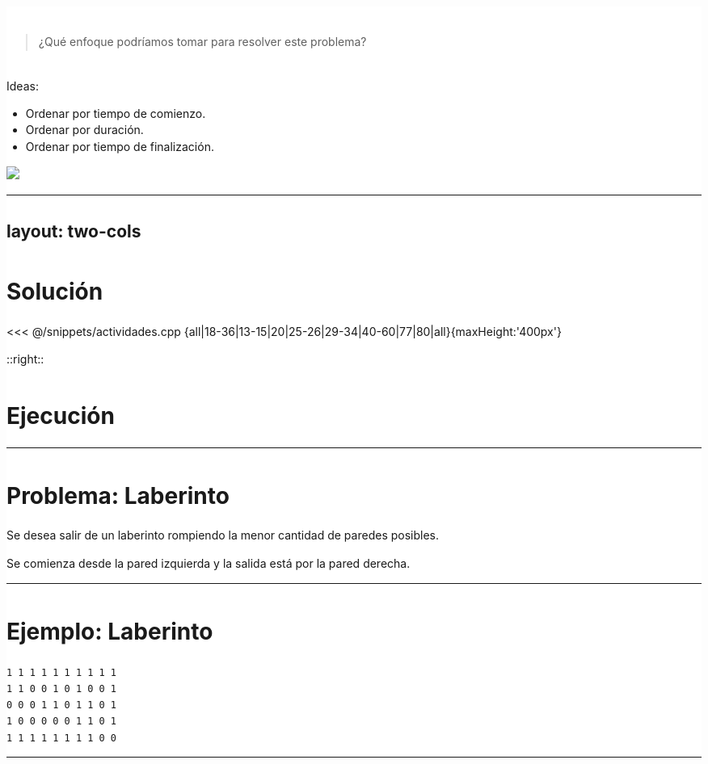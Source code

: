 <br>

> ¿Qué enfoque podríamos tomar para resolver este problema?

<br>

<v-click>
  Ideas:
</v-click>

<v-clicks>

- Ordenar por tiempo de comienzo.
- Ordenar por duración.
- Ordenar por tiempo de finalización.

</v-clicks>

<img src="/lolla.webp" class="absolute top-0 right-0 h-140" />

---
layout: two-cols
---

# Solución

<<< @/snippets/actividades.cpp {all|18-36|13-15|20|25-26|29-34|40-60|77|80|all}{maxHeight:'400px'}

::right::

# Ejecución

<Asciinema src="./casts/actividades-ascii.cast"/>

---

# Problema: Laberinto

Se desea salir de un laberinto rompiendo la menor cantidad de paredes posibles.

Se comienza desde la pared izquierda y la salida está por la pared derecha.

---

# Ejemplo: Laberinto

```
1 1 1 1 1 1 1 1 1 1
1 1 0 0 1 0 1 0 0 1
0 0 0 1 1 0 1 1 0 1
1 0 0 0 0 0 1 1 0 1
1 1 1 1 1 1 1 1 0 0
```

---
